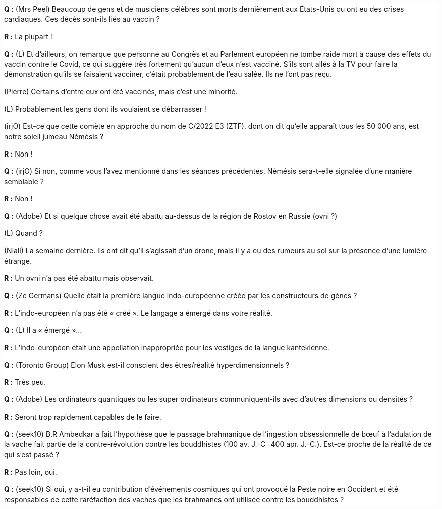 **Q :** (Mrs Peel) Beaucoup de gens et de musiciens célèbres sont morts dernièrement aux États-Unis ou ont eu des crises cardiaques. Ces décès sont-ils liés au vaccin ?

**R :** La plupart !

**Q :** (L) Et d’ailleurs, on remarque que personne au Congrès et au Parlement européen ne tombe raide mort à cause des effets du vaccin contre le Covid, ce qui suggère très fortement qu’aucun d’eux n’est vacciné. S’ils sont allés à la TV pour faire la démonstration qu’ils se faisaient vacciner, c’était probablement de l’eau salée. Ils ne l’ont pas reçu.

(Pierre) Certains d’entre eux ont été vaccinés, mais c’est une minorité.

(L) Probablement les gens dont ils voulaient se débarrasser !

(irjO) Est-ce que cette comète en approche du nom de C/2022 E3 (ZTF), dont on dit qu’elle apparaît tous les 50 000 ans, est notre soleil jumeau Némésis ?

**R :** Non !

**Q :** (irjO) Si non, comme vous l’avez mentionné dans les séances précédentes, Némésis sera-t-elle signalée d’une manière semblable ?

**R :** Non !

**Q :** (Adobe) Et si quelque chose avait été abattu au-dessus de la région de Rostov en Russie (ovni ?)

(L) Quand ?

(Niall) La semaine dernière. Ils ont dit qu’il s’agissait d’un drone, mais il y a eu des rumeurs au sol sur la présence d’une lumière étrange.

**R :** Un ovni n’a pas été abattu mais observait.

**Q :** (Ze Germans) Quelle était la première langue indo-européenne créée par les constructeurs de gènes ?

**R :** L’indo-européen n’a pas été « créé ». Le langage a émergé dans votre réalité.

**Q :** (L) Il a « émergé »…

**R :** L’indo-européen était une appellation inappropriée pour les vestiges de la langue kantekienne.

**Q :** (Toronto Group) Elon Musk est-il conscient des êtres/réalité hyperdimensionnels ?

**R :** Très peu.

**Q :** (Adobe) Les ordinateurs quantiques ou les super ordinateurs communiquent-ils avec d’autres dimensions ou densités ?

**R :** Seront trop rapidement capables de le faire.

**Q :** (seek10) B.R Ambedkar a fait l’hypothèse que le passage brahmanique de l’ingestion obsessionnelle de bœuf à l’adulation de la vache fait partie de la contre-révolution contre les bouddhistes (100 av. J.-C -400 apr. J.-C.). Est-ce proche de la réalité de ce qui s’est passé ?

**R :** Pas loin, oui.

**Q :** (seek10) Si oui, y a-t-il eu contribution d’événements cosmiques qui ont provoqué la Peste noire en Occident et été responsables de cette raréfaction des vaches que les brahmanes ont utilisée contre les bouddhistes ?
